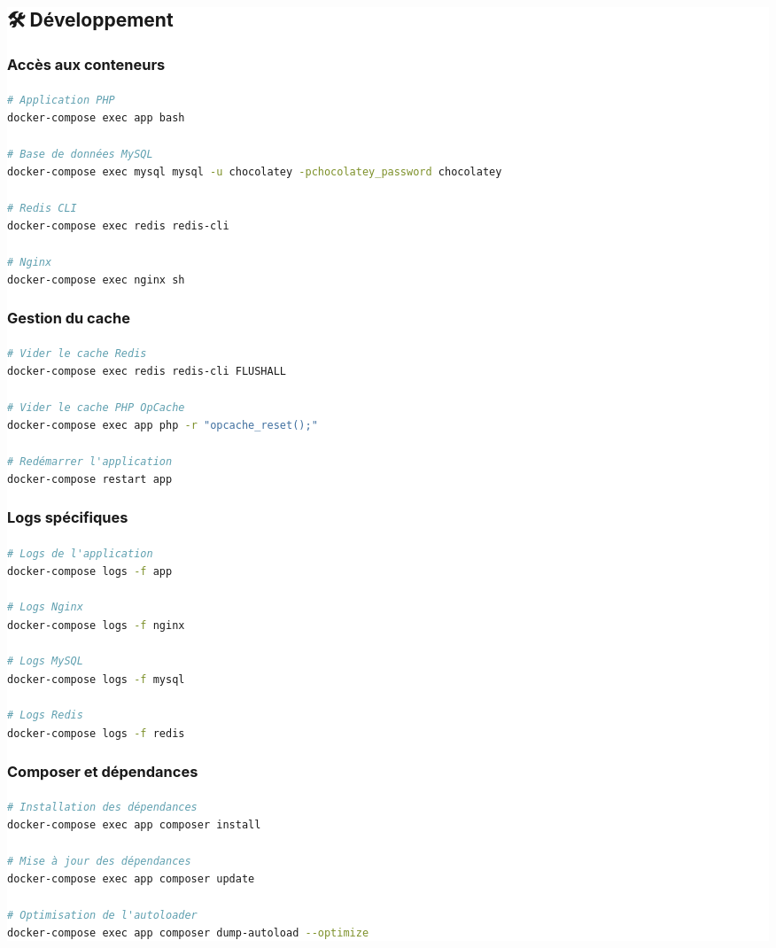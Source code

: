 ## 🛠️ Développement

### Accès aux conteneurs

```bash
# Application PHP
docker-compose exec app bash

# Base de données MySQL
docker-compose exec mysql mysql -u chocolatey -pchocolatey_password chocolatey

# Redis CLI
docker-compose exec redis redis-cli

# Nginx
docker-compose exec nginx sh
```

### Gestion du cache

```bash
# Vider le cache Redis
docker-compose exec redis redis-cli FLUSHALL

# Vider le cache PHP OpCache
docker-compose exec app php -r "opcache_reset();"

# Redémarrer l'application
docker-compose restart app
```

### Logs spécifiques

```bash
# Logs de l'application
docker-compose logs -f app

# Logs Nginx
docker-compose logs -f nginx

# Logs MySQL
docker-compose logs -f mysql

# Logs Redis
docker-compose logs -f redis
```

### Composer et dépendances

```bash
# Installation des dépendances
docker-compose exec app composer install

# Mise à jour des dépendances
docker-compose exec app composer update

# Optimisation de l'autoloader
docker-compose exec app composer dump-autoload --optimize
```
